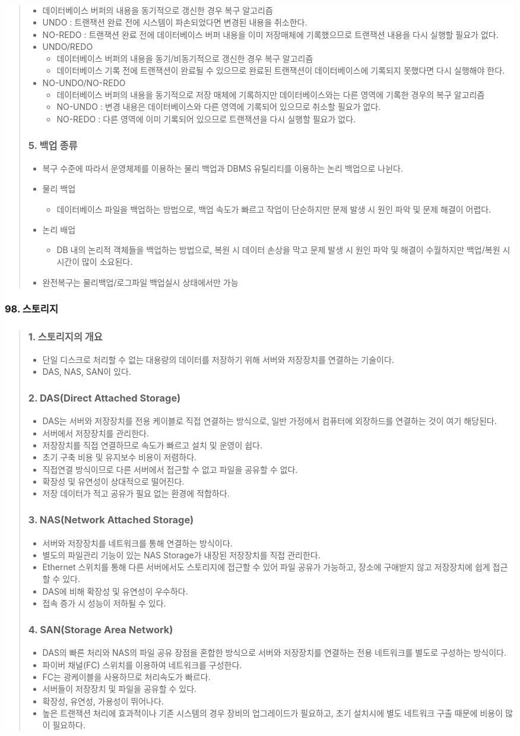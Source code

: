 >   - 데이터베이스 버퍼의 내용을 동기적으로 갱신한 경우 복구 알고리즘
>   - UNDO : 트랜잭션 완료 전에 시스템이 파손되었다면 변경된 내용을 취소한다.
>   - NO-REDO : 트랜잭션 완료 전에 데이터베이스 버퍼 내용을 이미 저장매체에 기록했으므로 트랜잭션 내용을 다시 실행할 필요가 없다.
> - UNDO/REDO
>   - 데이터베이스 버퍼의 내용을 동기/비동기적으로 갱신한 경우 복구 알고리즘
>   - 데이터베이스 기록 전에 트랜잭션이 완료될 수 있으므로 완료된 트랜잭션이 데이터베이스에 기록되지 못했다면 다시 실행해야 한다.
> - NO-UNDO/NO-REDO
>   - 데이터베이스 버퍼의 내용을 동기적으로 저장 매체에 기록하지만 데이터베이스와는 다른 영역에 기록한 경우의 복구 알고리즘
>   - NO-UNDO : 변경 내용은 데이터베이스와 다른 영역에 기록되어 있으므로 취소할 필요가 없다.
>   - NO-REDO : 다른 영역에 이미 기록되어 있으므로 트랜잭션을 다시 실행할 필요가 없다.
>
> ### 5. 백업 종류
>
> - 복구 수준에 따라서 운영체제를 이용하는 물리 백업과 DBMS 유틸리티를 이용하는 논리 백업으로 나뉜다.
> - 물리 백업
>   - 데이터베이스 파일을 백업하는 방법으로, 백업 속도가 빠르고 작업이 단순하지만 문제 발생 시 원인 파악 및 문제 해결이 어렵다.
> - 논리 배업
>   - DB 내의 논리적 객체들을 백업하는 방법으로, 복원 시 데이터 손상을 막고 문제 발생 시 원인 파악 및 해결이 수월하지만 백업/복원 시 시간이 많이 소요된다.
>
> - 완전복구는 물리백업/로그파일 백업실시 상태에서만 가능

### 98. 스토리지

> ### 1. 스토리지의 개요
>
> - 단일 디스크로 처리할 수 없는 대용량의 데이터를 저장하기 위해 서버와 저장장치를 연결하는 기술이다.
> - DAS, NAS, SAN이 있다.
>
> ### 2. DAS(Direct Attached Storage)
>
> - DAS는 서버와 저장장치를 전용 케이블로 직접 연결하는 방식으로, 일반 가정에서 컴퓨터에 외장하드를 연결하는 것이 여기 해당된다.
> - 서버에서 저장장치를 관리한다.
> - 저장장치를 직접 연결하므로 속도가 빠르고 설치 및 운영이 쉽다.
> - 초기 구축 비용 및 유지보수 비용이 저렴하다.
> - 직접연결 방식이므로 다른 서버에서 접근할 수 없고 파일을 공유할 수 없다.
> - 확장성 및 유연성이 상대적으로 떨어진다.
> - 저장 데이터가 적고 공유가 필요 없는 환경에 적합하다.
>
> ### 3. NAS(Network Attached Storage)
>
> - 서버와 저장장치를 네트워크를 통해 연결하는 방식이다.
> - 별도의 파일관리 기능이 있는 NAS Storage가 내장된 저장장치를 직접 관리한다.
> - Ethernet 스위치를 통해 다른 서버에서도 스토리지에 접근할 수 있어 파일 공유가 가능하고, 장소에 구애받지 않고 저장장치에 쉽게 접근할 수 있다.
> - DAS에 비해 확장성 및 유연성이 우수하다.
> - 접속 증가 시 성능이 저하될 수 있다.
>
> ### 4. SAN(Storage Area Network)
>
> - DAS의 빠른 처리와 NAS의 파일 공유 장점을 혼합한 방식으로 서버와 저장장치를 연결하는 전용 네트워크를 별도로 구성하는 방식이다.
> - 파이버 채널(FC) 스위치를 이용하여 네트워크를 구성한다.
> - FC는 광케이블을 사용하므로 처리속도가 빠르다.
> - 서버들이 저장장치 및 파일을 공유할 수 있다.
> - 확장성, 유연성, 가용성이 뛰어나다.
> - 높은 트랜잭션 처리에 효과적이나 기존 시스템의 경우 장비의 업그레이드가 필요하고, 초기 설치시에 별도 네트워크 구출 때문에 비용이 많이 필요하다.
